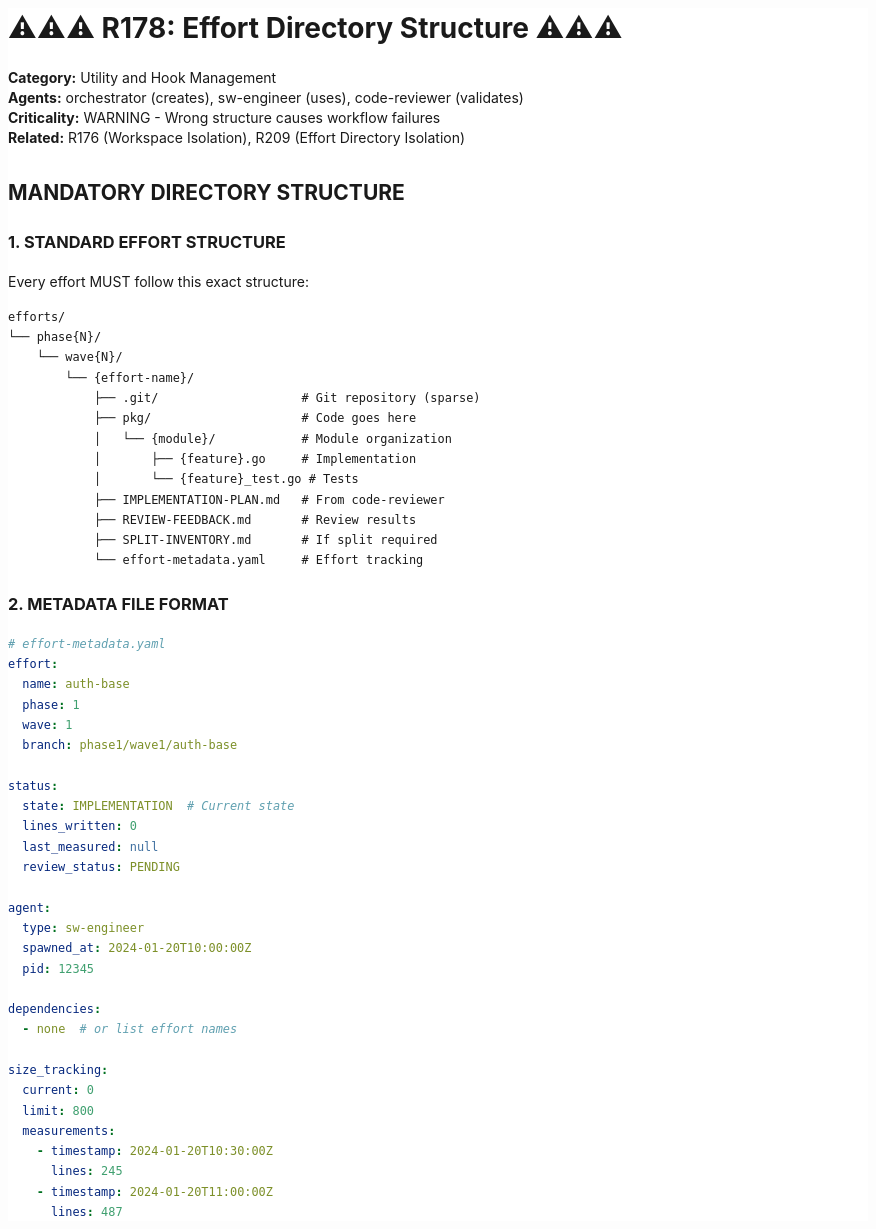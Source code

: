 # ⚠️⚠️⚠️ R178: Effort Directory Structure ⚠️⚠️⚠️

**Category:** Utility and Hook Management  
**Agents:** orchestrator (creates), sw-engineer (uses), code-reviewer (validates)  
**Criticality:** WARNING - Wrong structure causes workflow failures  
**Related:** R176 (Workspace Isolation), R209 (Effort Directory Isolation)

## MANDATORY DIRECTORY STRUCTURE

### 1. STANDARD EFFORT STRUCTURE

Every effort MUST follow this exact structure:

```
efforts/
└── phase{N}/
    └── wave{N}/
        └── {effort-name}/
            ├── .git/                    # Git repository (sparse)
            ├── pkg/                     # Code goes here
            │   └── {module}/            # Module organization
            │       ├── {feature}.go     # Implementation
            │       └── {feature}_test.go # Tests
            ├── IMPLEMENTATION-PLAN.md   # From code-reviewer
            ├── REVIEW-FEEDBACK.md       # Review results
            ├── SPLIT-INVENTORY.md       # If split required
            └── effort-metadata.yaml     # Effort tracking
```

### 2. METADATA FILE FORMAT

```yaml
# effort-metadata.yaml
effort:
  name: auth-base
  phase: 1
  wave: 1
  branch: phase1/wave1/auth-base
  
status:
  state: IMPLEMENTATION  # Current state
  lines_written: 0
  last_measured: null
  review_status: PENDING
  
agent:
  type: sw-engineer
  spawned_at: 2024-01-20T10:00:00Z
  pid: 12345
  
dependencies:
  - none  # or list effort names
  
size_tracking:
  current: 0
  limit: 800
  measurements:
    - timestamp: 2024-01-20T10:30:00Z
      lines: 245
    - timestamp: 2024-01-20T11:00:00Z
      lines: 487
```
